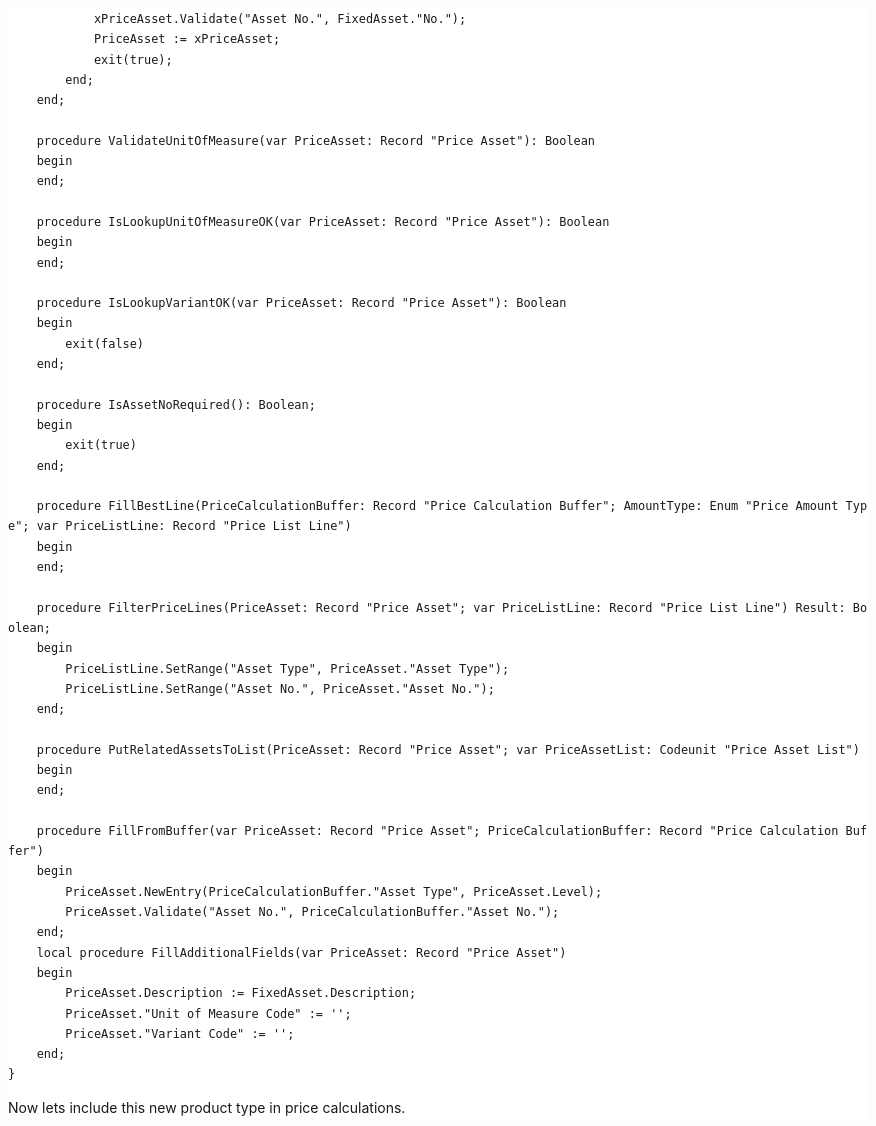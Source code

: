 ```
            xPriceAsset.Validate("Asset No.", FixedAsset."No.");
            PriceAsset := xPriceAsset;
            exit(true);
        end;
    end;

    procedure ValidateUnitOfMeasure(var PriceAsset: Record "Price Asset"): Boolean
    begin
    end;

    procedure IsLookupUnitOfMeasureOK(var PriceAsset: Record "Price Asset"): Boolean
    begin
    end;

    procedure IsLookupVariantOK(var PriceAsset: Record "Price Asset"): Boolean
    begin
        exit(false)
    end;

    procedure IsAssetNoRequired(): Boolean;
    begin
        exit(true)
    end;

    procedure FillBestLine(PriceCalculationBuffer: Record "Price Calculation Buffer"; AmountType: Enum "Price Amount Type"; var PriceListLine: Record "Price List Line")
    begin
    end;

    procedure FilterPriceLines(PriceAsset: Record "Price Asset"; var PriceListLine: Record "Price List Line") Result: Boolean;
    begin
        PriceListLine.SetRange("Asset Type", PriceAsset."Asset Type");
        PriceListLine.SetRange("Asset No.", PriceAsset."Asset No.");
    end;

    procedure PutRelatedAssetsToList(PriceAsset: Record "Price Asset"; var PriceAssetList: Codeunit "Price Asset List")
    begin
    end;

    procedure FillFromBuffer(var PriceAsset: Record "Price Asset"; PriceCalculationBuffer: Record "Price Calculation Buffer")
    begin
        PriceAsset.NewEntry(PriceCalculationBuffer."Asset Type", PriceAsset.Level);
        PriceAsset.Validate("Asset No.", PriceCalculationBuffer."Asset No.");
    end;
    local procedure FillAdditionalFields(var PriceAsset: Record "Price Asset")
    begin
        PriceAsset.Description := FixedAsset.Description;
        PriceAsset."Unit of Measure Code" := '';
        PriceAsset."Variant Code" := '';
    end;
}

```
Now lets include this new product type in price calculations.
